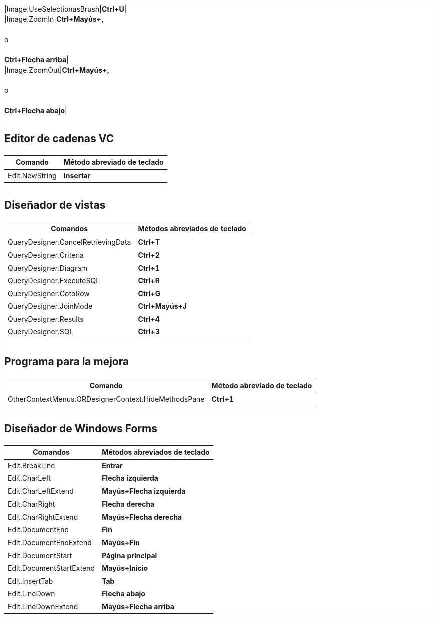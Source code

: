 |Image.UseSelectionasBrush|**Ctrl+U**|  
|Image.ZoomIn|**Ctrl+Mayús+,**<br /><br /> o<br /><br /> **Ctrl+Flecha arriba**|  
|Image.ZoomOut|**Ctrl+Mayús+,**<br /><br /> o<br /><br /> **Ctrl+Flecha abajo**|  

##  <a name="vc-string-editor"></a>Editor de cadenas VC  

|Comando|Método abreviado de teclado|  
|-------------|-----------------------|  
|Edit.NewString|**Insertar**|  

##  <a name="view-designer"></a>Diseñador de vistas  

|Comandos|Métodos abreviados de teclado|  
|--------------|------------------------|  
|QueryDesigner.CancelRetrievingData|**Ctrl+T**|  
|QueryDesigner.Criteria|**Ctrl+2**|  
|QueryDesigner.Diagram|**Ctrl+1**|  
|QueryDesigner.ExecuteSQL|**Ctrl+R**|  
|QueryDesigner.GotoRow|**Ctrl+G**|  
|QueryDesigner.JoinMode|**Ctrl+Mayús+J**|  
|QueryDesigner.Results|**Ctrl+4**|  
|QueryDesigner.SQL|**Ctrl+3**|  

##  <a name="visual-studio"></a>Programa para la mejora  

|Comando|Método abreviado de teclado|  
|-------------|-----------------------|  
|OtherContextMenus.ORDesignerContext.HideMethodsPane|**Ctrl+1**|  

##  <a name="windows-forms-designer"></a>Diseñador de Windows Forms  

|Comandos|Métodos abreviados de teclado|  
|--------------|------------------------|  
|Edit.BreakLine|**Entrar**|  
|Edit.CharLeft|**Flecha izquierda**|  
|Edit.CharLeftExtend|**Mayús+Flecha izquierda**|  
|Edit.CharRight|**Flecha derecha**|  
|Edit.CharRightExtend|**Mayús+Flecha derecha**|  
|Edit.DocumentEnd|**Fin**|  
|Edit.DocumentEndExtend|**Mayús+Fin**|  
|Edit.DocumentStart|**Página principal**|  
|Edit.DocumentStartExtend|**Mayús+Inicio**|  
|Edit.InsertTab|**Tab**|  
|Edit.LineDown|**Flecha abajo**|  
|Edit.LineDownExtend|**Mayús+Flecha arriba**|  
